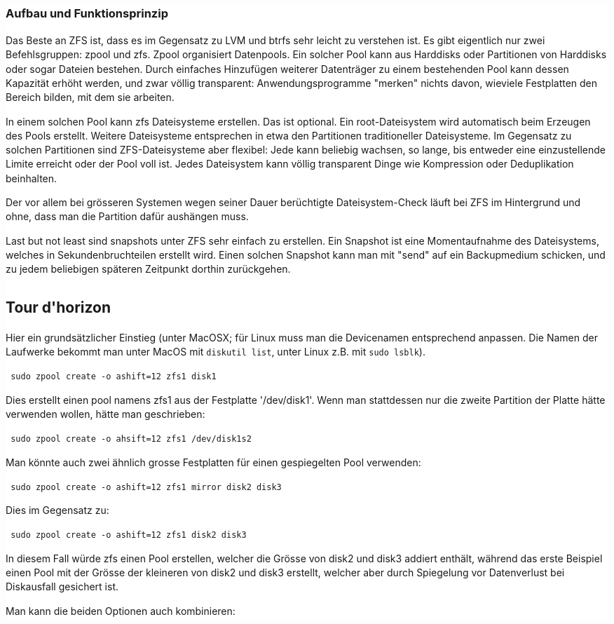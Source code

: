 ### Aufbau und Funktionsprinzip

Das Beste an ZFS ist, dass es im Gegensatz zu LVM und btrfs sehr leicht zu verstehen ist. Es gibt eigentlich nur zwei Befehlsgruppen: zpool und zfs.
Zpool organisiert Datenpools. Ein solcher Pool kann aus Harddisks oder Partitionen von Harddisks oder sogar Dateien bestehen. Durch einfaches Hinzufügen weiterer Datenträger
zu einem bestehenden Pool kann dessen Kapazität erhöht werden, und zwar völlig transparent: Anwendungsprogramme "merken" nichts davon, wieviele Festplatten den Bereich bilden, mit
dem sie arbeiten.

In einem solchen Pool kann zfs Dateisysteme erstellen. Das ist optional. Ein root-Dateisystem wird automatisch beim Erzeugen des Pools
  erstellt. Weitere Dateisysteme entsprechen in etwa den Partitionen traditioneller Dateisysteme. Im Gegensatz zu solchen Partitionen sind ZFS-Dateisysteme aber flexibel: Jede
kann beliebig wachsen, so lange, bis entweder eine einzustellende Limite erreicht oder der Pool voll ist. Jedes Dateisystem kann völlig transparent Dinge wie Kompression
oder Deduplikation beinhalten.

Der vor allem bei grösseren Systemen wegen seiner Dauer berüchtigte Dateisystem-Check läuft bei ZFS im Hintergrund und ohne, dass man die Partition dafür aushängen muss.

Last but not least sind snapshots unter ZFS sehr einfach zu erstellen. Ein Snapshot ist eine Momentaufnahme des Dateisystems, welches in Sekundenbruchteilen erstellt wird. Einen solchen Snapshot kann man
mit "send" auf ein Backupmedium schicken, und zu jedem beliebigen späteren Zeitpunkt dorthin zurückgehen.


## Tour d'horizon

 Hier ein grundsätzlicher Einstieg (unter MacOSX; für Linux muss man die Devicenamen entsprechend anpassen. Die Namen der Laufwerke
  bekommt man unter MacOS mit `diskutil list`, unter Linux z.B. mit `sudo lsblk`).

     sudo zpool create -o ashift=12 zfs1 disk1

 Dies erstellt einen pool namens zfs1 aus der Festplatte '/dev/disk1'. Wenn man stattdessen nur die zweite Partition der Platte hätte verwenden wollen, hätte man geschrieben:

     sudo zpool create -o ahsift=12 zfs1 /dev/disk1s2

 Man könnte auch zwei ähnlich grosse Festplatten für einen gespiegelten Pool verwenden:

     sudo zpool create -o ashift=12 zfs1 mirror disk2 disk3

Dies im Gegensatz zu:

     sudo zpool create -o ashift=12 zfs1 disk2 disk3
     

In diesem Fall würde zfs einen Pool erstellen, welcher die Grösse von disk2 und disk3 addiert enthält, während das erste Beispiel einen
Pool mit der Grösse der kleineren von disk2 und disk3 erstellt, welcher aber durch Spiegelung vor Datenverlust bei Diskausfall gesichert ist.

Man kann die beiden Optionen auch kombinieren:
